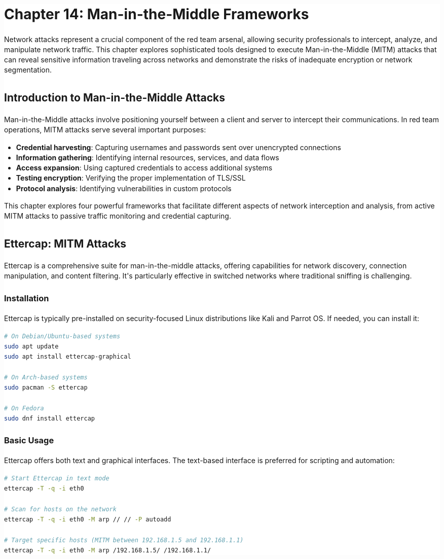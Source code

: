 # Chapter 14: Man-in-the-Middle Frameworks

Network attacks represent a crucial component of the red team arsenal, allowing security professionals to intercept, analyze, and manipulate network traffic. This chapter explores sophisticated tools designed to execute Man-in-the-Middle (MITM) attacks that can reveal sensitive information traveling across networks and demonstrate the risks of inadequate encryption or network segmentation.

## Introduction to Man-in-the-Middle Attacks

Man-in-the-Middle attacks involve positioning yourself between a client and server to intercept their communications. In red team operations, MITM attacks serve several important purposes:

- **Credential harvesting**: Capturing usernames and passwords sent over unencrypted connections
- **Information gathering**: Identifying internal resources, services, and data flows
- **Access expansion**: Using captured credentials to access additional systems
- **Testing encryption**: Verifying the proper implementation of TLS/SSL
- **Protocol analysis**: Identifying vulnerabilities in custom protocols

This chapter explores four powerful frameworks that facilitate different aspects of network interception and analysis, from active MITM attacks to passive traffic monitoring and credential capturing.

## Ettercap: MITM Attacks

Ettercap is a comprehensive suite for man-in-the-middle attacks, offering capabilities for network discovery, connection manipulation, and content filtering. It's particularly effective in switched networks where traditional sniffing is challenging.

### Installation

Ettercap is typically pre-installed on security-focused Linux distributions like Kali and Parrot OS. If needed, you can install it:

```bash
# On Debian/Ubuntu-based systems
sudo apt update
sudo apt install ettercap-graphical

# On Arch-based systems
sudo pacman -S ettercap

# On Fedora
sudo dnf install ettercap
```

### Basic Usage

Ettercap offers both text and graphical interfaces. The text-based interface is preferred for scripting and automation:

```bash
# Start Ettercap in text mode
ettercap -T -q -i eth0

# Scan for hosts on the network
ettercap -T -q -i eth0 -M arp // // -P autoadd

# Target specific hosts (MITM between 192.168.1.5 and 192.168.1.1)
ettercap -T -q -i eth0 -M arp /192.168.1.5/ /192.168.1.1/
```

